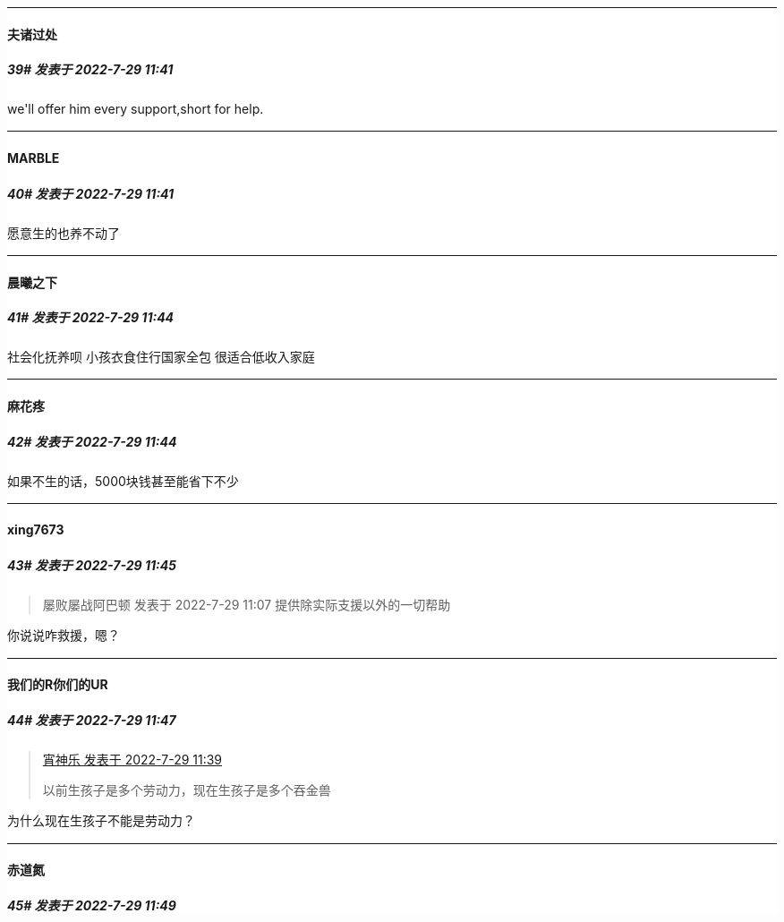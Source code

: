 *****

####  夫诸过处  
##### 39#       发表于 2022-7-29 11:41

we'll offer him every support,short for help.

*****

####  MARBLE  
##### 40#       发表于 2022-7-29 11:41

愿意生的也养不动了

*****

####  晨曦之下  
##### 41#       发表于 2022-7-29 11:44

社会化抚养呗
小孩衣食住行国家全包 
很适合低收入家庭

*****

####  麻花疼  
##### 42#       发表于 2022-7-29 11:44

如果不生的话，5000块钱甚至能省下不少

*****

####  xing7673  
##### 43#       发表于 2022-7-29 11:45

<blockquote>屡败屡战阿巴顿 发表于 2022-7-29 11:07
提供除实际支援以外的一切帮助</blockquote>
你说说咋救援，嗯？

*****

####  我们的R你们的UR  
##### 44#       发表于 2022-7-29 11:47

<blockquote><a href="httphttps://bbs.saraba1st.com/2b/forum.php?mod=redirect&amp;goto=findpost&amp;pid=56849967&amp;ptid=2084139" target="_blank">宵神乐 发表于 2022-7-29 11:39</a>

以前生孩子是多个劳动力，现在生孩子是多个吞金兽</blockquote>
为什么现在生孩子不能是劳动力？

*****

####  赤道氮  
##### 45#       发表于 2022-7-29 11:49
